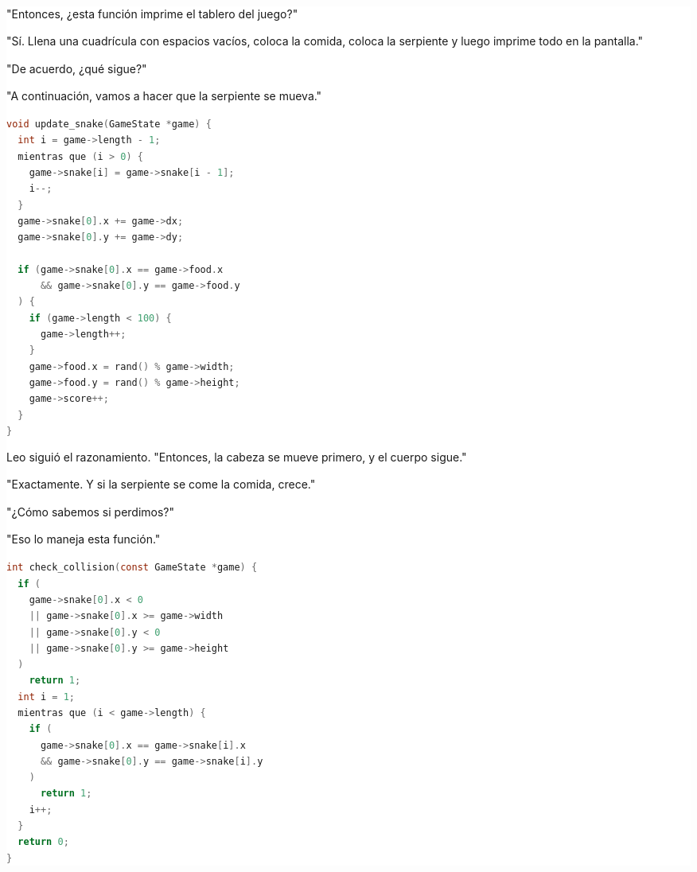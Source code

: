 ```c
```

"Entonces, ¿esta función imprime el tablero del juego?"

"Sí. Llena una cuadrícula con espacios vacíos, coloca la comida, coloca la serpiente y luego imprime todo en la pantalla."

"De acuerdo, ¿qué sigue?"

"A continuación, vamos a hacer que la serpiente se mueva."

```c
void update_snake(GameState *game) {
  int i = game->length - 1;
  mientras que (i > 0) {
    game->snake[i] = game->snake[i - 1];
    i--;
  }
  game->snake[0].x += game->dx;
  game->snake[0].y += game->dy;
  
  if (game->snake[0].x == game->food.x
      && game->snake[0].y == game->food.y
  ) {
    if (game->length < 100) {
      game->length++;
    }
    game->food.x = rand() % game->width;
    game->food.y = rand() % game->height;
    game->score++;
  }
}
```

Leo siguió el razonamiento. "Entonces, la cabeza se mueve primero, y el cuerpo sigue."

"Exactamente. Y si la serpiente se come la comida, crece."

"¿Cómo sabemos si perdimos?"

"Eso lo maneja esta función."

```c
int check_collision(const GameState *game) {
  if (
    game->snake[0].x < 0
    || game->snake[0].x >= game->width
    || game->snake[0].y < 0
    || game->snake[0].y >= game->height
  )
    return 1;
  int i = 1;
  mientras que (i < game->length) {
    if (
      game->snake[0].x == game->snake[i].x
      && game->snake[0].y == game->snake[i].y
    )
      return 1;
    i++;
  }
  return 0;
}
```

